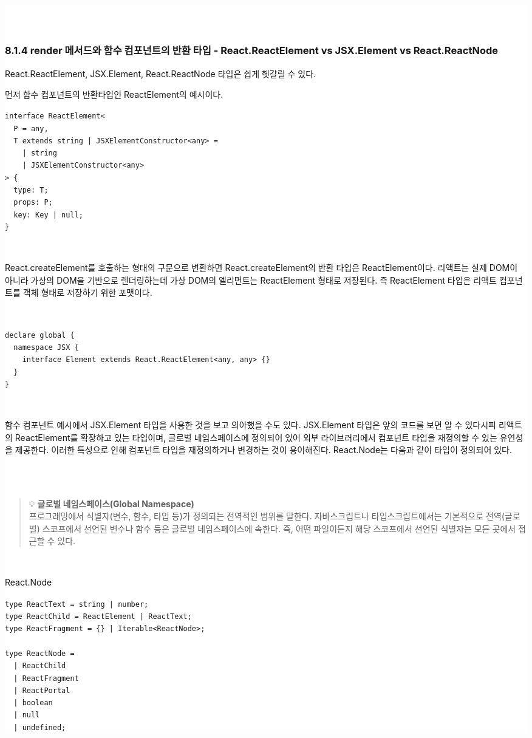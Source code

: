 <br/><br/>

### 8.1.4 render 메서드와 함수 컴포넌트의 반환 타입 - React.ReactElement vs JSX.Element vs React.ReactNode

React.ReactElement, JSX.Element, React.ReactNode 타입은 쉽게 헷갈릴 수 있다.

먼저 함수 컴포넌트의 반환타입인 ReactElement의 예시이다.
<br/>

```tsx
interface ReactElement<
  P = any,
  T extends string | JSXElementConstructor<any> =
    | string
    | JSXElementConstructor<any>
> {
  type: T;
  props: P;
  key: Key | null;
}
```

<br/>

React.createElement를 호출하는 형태의 구문으로 변환하면 React.createElement의 반환 타입은 ReactElement이다. 리액트는 실제 DOM이 아니라 가상의 DOM을 기반으로 렌더링하는데 가상 DOM의 엘리먼트는 ReactElement 형태로 저장된다. 즉 ReactElement 타입은 리액트 컴포넌트를 객체 형태로 저장하기 위한 포맷이다.

<br/>

```tsx
declare global {
  namespace JSX {
    interface Element extends React.ReactElement<any, any> {}
  }
}
```

<br/>

함수 컴포넌트 예시에서 JSX.Element 타입을 사용한 것을 보고 의아했을 수도 있다. JSX.Element 타입은 앞의 코드를 보면 알 수 있다시피 리액트의 ReactElement를 확장하고 있는 타입이며, 글로벌 네임스페이스에 정의되어 있어 외부 라이브러리에서 컴포넌트 타입을 재정의할 수 있는 유연성을 제공한다. 이러한 특성으로 인해 컴포넌트 타입을 재정의하거나 변경하는 것이 용이해진다. React.Node는 다음과 같이 타입이 정의되어 있다.

<br/><br/>

> 💡 **글로벌 네임스페이스(Global Namespace)** <br/>
> 프로그래밍에서 식별자(변수, 함수, 타입 등)가 정의되는 전역적인 범위를 말한다. 자바스크립트나 타입스크립트에서는 기본적으로 전역(글로벌) 스코프에서 선언된 변수나 함수 등은 글로벌 네임스페이스에 속한다. 즉, 어떤 파일이든지 해당 스코프에서 선언된 식별자는 모든 곳에서 접근할 수 있다.

<br/>

React.Node

```tsx
type ReactText = string | number;
type ReactChild = ReactElement | ReactText;
type ReactFragment = {} | Iterable<ReactNode>;

type ReactNode =
  | ReactChild
  | ReactFragment
  | ReactPortal
  | boolean
  | null
  | undefined;
```
